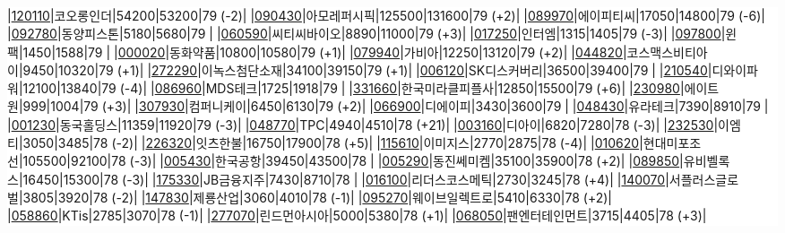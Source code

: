 |[120110](https://finance.daum.net/quotes/A120110)|코오롱인더|54200|53200|79 (-2)|
|[090430](https://finance.daum.net/quotes/A090430)|아모레퍼시픽|125500|131600|79 (+2)|
|[089970](https://finance.daum.net/quotes/A089970)|에이피티씨|17050|14800|79 (-6)|
|[092780](https://finance.daum.net/quotes/A092780)|동양피스톤|5180|5680|79 |
|[060590](https://finance.daum.net/quotes/A060590)|씨티씨바이오|8890|11000|79 (+3)|
|[017250](https://finance.daum.net/quotes/A017250)|인터엠|1315|1405|79 (-3)|
|[097800](https://finance.daum.net/quotes/A097800)|윈팩|1450|1588|79 |
|[000020](https://finance.daum.net/quotes/A000020)|동화약품|10800|10580|79 (+1)|
|[079940](https://finance.daum.net/quotes/A079940)|가비아|12250|13120|79 (+2)|
|[044820](https://finance.daum.net/quotes/A044820)|코스맥스비티아이|9450|10320|79 (+1)|
|[272290](https://finance.daum.net/quotes/A272290)|이녹스첨단소재|34100|39150|79 (+1)|
|[006120](https://finance.daum.net/quotes/A006120)|SK디스커버리|36500|39400|79 |
|[210540](https://finance.daum.net/quotes/A210540)|디와이파워|12100|13840|79 (-4)|
|[086960](https://finance.daum.net/quotes/A086960)|MDS테크|1725|1918|79 |
|[331660](https://finance.daum.net/quotes/A331660)|한국미라클피플사|12850|15500|79 (+6)|
|[230980](https://finance.daum.net/quotes/A230980)|에이트원|999|1004|79 (+3)|
|[307930](https://finance.daum.net/quotes/A307930)|컴퍼니케이|6450|6130|79 (+2)|
|[066900](https://finance.daum.net/quotes/A066900)|디에이피|3430|3600|79 |
|[048430](https://finance.daum.net/quotes/A048430)|유라테크|7390|8910|79 |
|[001230](https://finance.daum.net/quotes/A001230)|동국홀딩스|11359|11920|79 (-3)|
|[048770](https://finance.daum.net/quotes/A048770)|TPC|4940|4510|78 (+21)|
|[003160](https://finance.daum.net/quotes/A003160)|디아이|6820|7280|78 (-3)|
|[232530](https://finance.daum.net/quotes/A232530)|이엠티|3050|3485|78 (-2)|
|[226320](https://finance.daum.net/quotes/A226320)|잇츠한불|16750|17900|78 (+5)|
|[115610](https://finance.daum.net/quotes/A115610)|이미지스|2770|2875|78 (-4)|
|[010620](https://finance.daum.net/quotes/A010620)|현대미포조선|105500|92100|78 (-3)|
|[005430](https://finance.daum.net/quotes/A005430)|한국공항|39450|43500|78 |
|[005290](https://finance.daum.net/quotes/A005290)|동진쎄미켐|35100|35900|78 (+2)|
|[089850](https://finance.daum.net/quotes/A089850)|유비벨록스|16450|15300|78 (-3)|
|[175330](https://finance.daum.net/quotes/A175330)|JB금융지주|7430|8710|78 |
|[016100](https://finance.daum.net/quotes/A016100)|리더스코스메틱|2730|3245|78 (+4)|
|[140070](https://finance.daum.net/quotes/A140070)|서플러스글로벌|3805|3920|78 (-2)|
|[147830](https://finance.daum.net/quotes/A147830)|제룡산업|3060|4010|78 (-1)|
|[095270](https://finance.daum.net/quotes/A095270)|웨이브일렉트로|5410|6330|78 (+2)|
|[058860](https://finance.daum.net/quotes/A058860)|KTis|2785|3070|78 (-1)|
|[277070](https://finance.daum.net/quotes/A277070)|린드먼아시아|5000|5380|78 (+1)|
|[068050](https://finance.daum.net/quotes/A068050)|팬엔터테인먼트|3715|4405|78 (+3)|